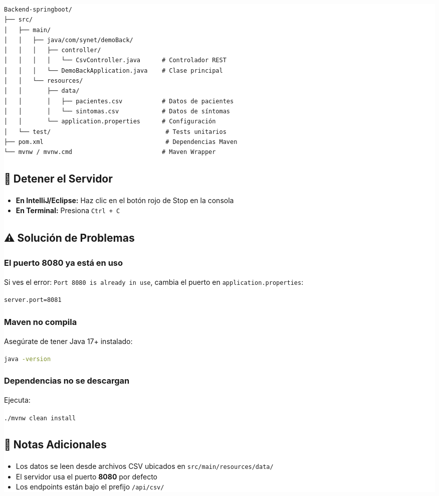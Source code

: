 ```
Backend-springboot/
├── src/
│   ├── main/
│   │   ├── java/com/synet/demoBack/
│   │   │   ├── controller/
│   │   │   │   └── CsvController.java      # Controlador REST
│   │   │   └── DemoBackApplication.java    # Clase principal
│   │   └── resources/
│   │       ├── data/
│   │       │   ├── pacientes.csv           # Datos de pacientes
│   │       │   └── sintomas.csv            # Datos de síntomas
│   │       └── application.properties      # Configuración
│   └── test/                                # Tests unitarios
├── pom.xml                                  # Dependencias Maven
└── mvnw / mvnw.cmd                         # Maven Wrapper
```

## 🛑 Detener el Servidor

- **En IntelliJ/Eclipse:** Haz clic en el botón rojo de Stop en la consola
- **En Terminal:** Presiona `Ctrl + C`

## ⚠️ Solución de Problemas

### El puerto 8080 ya está en uso
Si ves el error: `Port 8080 is already in use`, cambia el puerto en `application.properties`:
```properties
server.port=8081
```

### Maven no compila
Asegúrate de tener Java 17+ instalado:
```bash
java -version
```

### Dependencias no se descargan
Ejecuta:
```bash
./mvnw clean install
```

## 📝 Notas Adicionales

- Los datos se leen desde archivos CSV ubicados en `src/main/resources/data/`
- El servidor usa el puerto **8080** por defecto
- Los endpoints están bajo el prefijo `/api/csv/`
